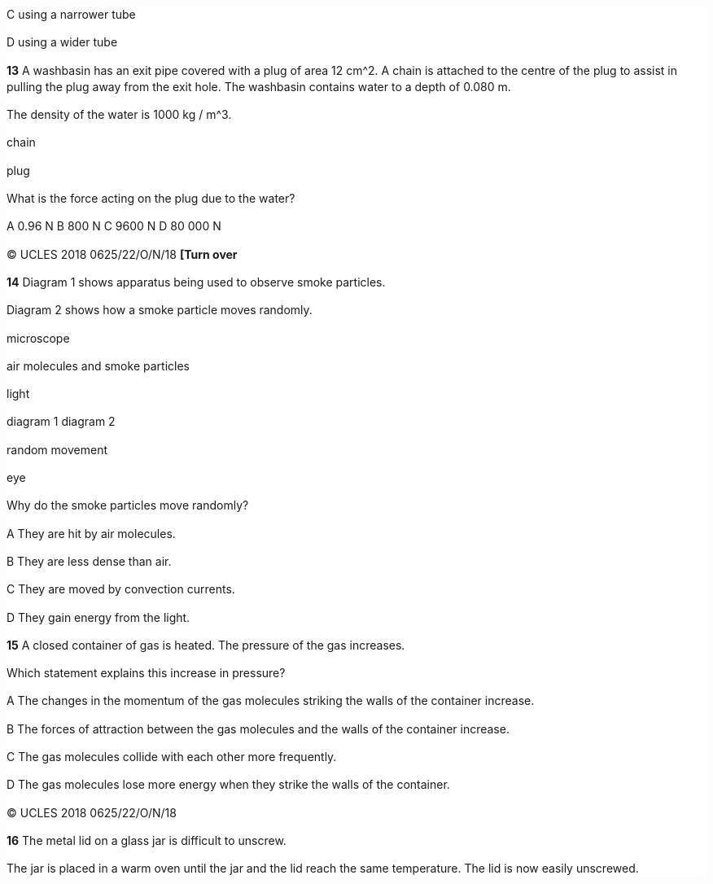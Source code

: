  C using a narrower tube 

 D using a wider tube 

**13** A washbasin has an exit pipe covered with a plug of area 12 cm^2. A chain is attached to the centre of the plug to assist in pulling the plug away from the exit hole. The washbasin contains water to a depth of 0.080 m. 

 The density of the water is 1000 kg / m^3. 

 chain 

 plug 

 What is the force acting on the plug due to the water? 

 A 0.96 N B 800 N C 9600 N D 80 000 N 


© UCLES 2018 0625/22/O/N/18 **[Turn over** 

**14** Diagram 1 shows apparatus being used to observe smoke particles. 

 Diagram 2 shows how a smoke particle moves randomly. 

 microscope 

 air molecules and smoke particles 

 light 

 diagram 1 diagram 2 

 random movement 

 eye 

 Why do the smoke particles move randomly? 

 A They are hit by air molecules. 

 B They are less dense than air. 

 C They are moved by convection currents. 

 D They gain energy from the light. 

**15** A closed container of gas is heated. The pressure of the gas increases. 

 Which statement explains this increase in pressure? 

 A The changes in the momentum of the gas molecules striking the walls of the container increase. 

 B The forces of attraction between the gas molecules and the walls of the container increase. 

 C The gas molecules collide with each other more frequently. 

 D The gas molecules lose more energy when they strike the walls of the container. 


© UCLES 2018 0625/22/O/N/18 

**16** The metal lid on a glass jar is difficult to unscrew. 

 The jar is placed in a warm oven until the jar and the lid reach the same temperature. The lid is now easily unscrewed. 
